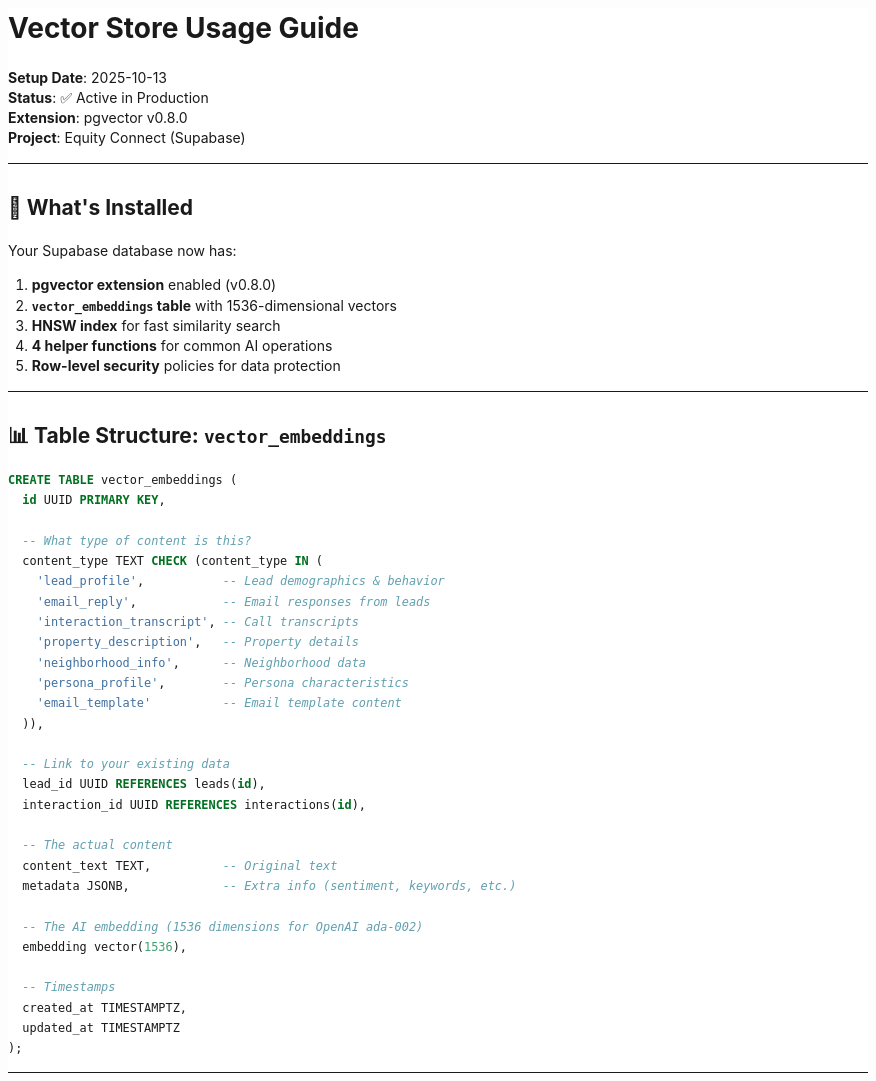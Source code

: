 # Vector Store Usage Guide

**Setup Date**: 2025-10-13  
**Status**: ✅ Active in Production  
**Extension**: pgvector v0.8.0  
**Project**: Equity Connect (Supabase)

---

## 🎯 What's Installed

Your Supabase database now has:

1. **pgvector extension** enabled (v0.8.0)
2. **`vector_embeddings` table** with 1536-dimensional vectors
3. **HNSW index** for fast similarity search
4. **4 helper functions** for common AI operations
5. **Row-level security** policies for data protection

---

## 📊 Table Structure: `vector_embeddings`

```sql
CREATE TABLE vector_embeddings (
  id UUID PRIMARY KEY,
  
  -- What type of content is this?
  content_type TEXT CHECK (content_type IN (
    'lead_profile',           -- Lead demographics & behavior
    'email_reply',            -- Email responses from leads
    'interaction_transcript', -- Call transcripts
    'property_description',   -- Property details
    'neighborhood_info',      -- Neighborhood data
    'persona_profile',        -- Persona characteristics
    'email_template'          -- Email template content
  )),
  
  -- Link to your existing data
  lead_id UUID REFERENCES leads(id),
  interaction_id UUID REFERENCES interactions(id),
  
  -- The actual content
  content_text TEXT,          -- Original text
  metadata JSONB,             -- Extra info (sentiment, keywords, etc.)
  
  -- The AI embedding (1536 dimensions for OpenAI ada-002)
  embedding vector(1536),
  
  -- Timestamps
  created_at TIMESTAMPTZ,
  updated_at TIMESTAMPTZ
);
```

---